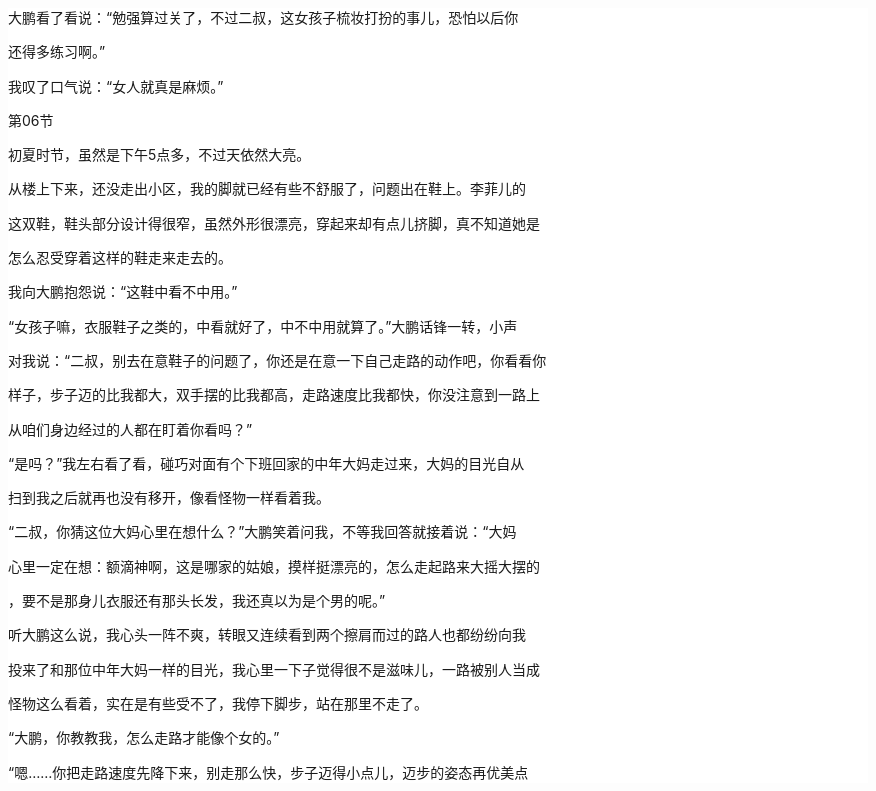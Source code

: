 大鹏看了看说：“勉强算过关了，不过二叔，这女孩子梳妆打扮的事儿，恐怕以后你

还得多练习啊。”

我叹了口气说：“女人就真是麻烦。”



第06节



初夏时节，虽然是下午5点多，不过天依然大亮。





从楼上下来，还没走出小区，我的脚就已经有些不舒服了，问题出在鞋上。李菲儿的

这双鞋，鞋头部分设计得很窄，虽然外形很漂亮，穿起来却有点儿挤脚，真不知道她是

怎么忍受穿着这样的鞋走来走去的。



我向大鹏抱怨说：“这鞋中看不中用。”



“女孩子嘛，衣服鞋子之类的，中看就好了，中不中用就算了。”大鹏话锋一转，小声

对我说：“二叔，别去在意鞋子的问题了，你还是在意一下自己走路的动作吧，你看看你

样子，步子迈的比我都大，双手摆的比我都高，走路速度比我都快，你没注意到一路上

从咱们身边经过的人都在盯着你看吗？”



“是吗？”我左右看了看，碰巧对面有个下班回家的中年大妈走过来，大妈的目光自从

扫到我之后就再也没有移开，像看怪物一样看着我。





“二叔，你猜这位大妈心里在想什么？”大鹏笑着问我，不等我回答就接着说：“大妈

心里一定在想：额滴神啊，这是哪家的姑娘，摸样挺漂亮的，怎么走起路来大摇大摆的

，要不是那身儿衣服还有那头长发，我还真以为是个男的呢。”





听大鹏这么说，我心头一阵不爽，转眼又连续看到两个擦肩而过的路人也都纷纷向我

投来了和那位中年大妈一样的目光，我心里一下子觉得很不是滋味儿，一路被别人当成

怪物这么看着，实在是有些受不了，我停下脚步，站在那里不走了。



“大鹏，你教教我，怎么走路才能像个女的。”





“嗯……你把走路速度先降下来，别走那么快，步子迈得小点儿，迈步的姿态再优美点
